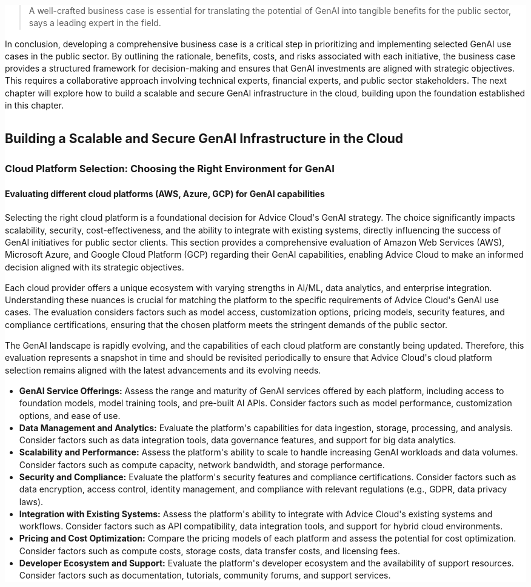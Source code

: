 > A well-crafted business case is essential for translating the potential of GenAI into tangible benefits for the public sector, says a leading expert in the field.

In conclusion, developing a comprehensive business case is a critical step in prioritizing and implementing selected GenAI use cases in the public sector. By outlining the rationale, benefits, costs, and risks associated with each initiative, the business case provides a structured framework for decision-making and ensures that GenAI investments are aligned with strategic objectives. This requires a collaborative approach involving technical experts, financial experts, and public sector stakeholders. The next chapter will explore how to build a scalable and secure GenAI infrastructure in the cloud, building upon the foundation established in this chapter.



## <a name="building-a-scalable-and-secure-genai-infrastructure-in-the-cloud"></a>Building a Scalable and Secure GenAI Infrastructure in the Cloud

### <a name="cloud-platform-selection-choosing-the-right-environment-for-genai"></a>Cloud Platform Selection: Choosing the Right Environment for GenAI

#### <a name="evaluating-different-cloud-platforms-aws-azure-gcp-for-genai-capabilities"></a>Evaluating different cloud platforms (AWS, Azure, GCP) for GenAI capabilities

Selecting the right cloud platform is a foundational decision for Advice Cloud's GenAI strategy. The choice significantly impacts scalability, security, cost-effectiveness, and the ability to integrate with existing systems, directly influencing the success of GenAI initiatives for public sector clients. This section provides a comprehensive evaluation of Amazon Web Services (AWS), Microsoft Azure, and Google Cloud Platform (GCP) regarding their GenAI capabilities, enabling Advice Cloud to make an informed decision aligned with its strategic objectives.

Each cloud provider offers a unique ecosystem with varying strengths in AI/ML, data analytics, and enterprise integration. Understanding these nuances is crucial for matching the platform to the specific requirements of Advice Cloud's GenAI use cases. The evaluation considers factors such as model access, customization options, pricing models, security features, and compliance certifications, ensuring that the chosen platform meets the stringent demands of the public sector.

The GenAI landscape is rapidly evolving, and the capabilities of each cloud platform are constantly being updated. Therefore, this evaluation represents a snapshot in time and should be revisited periodically to ensure that Advice Cloud's cloud platform selection remains aligned with the latest advancements and its evolving needs.

- **GenAI Service Offerings:** Assess the range and maturity of GenAI services offered by each platform, including access to foundation models, model training tools, and pre-built AI APIs. Consider factors such as model performance, customization options, and ease of use.
- **Data Management and Analytics:** Evaluate the platform's capabilities for data ingestion, storage, processing, and analysis. Consider factors such as data integration tools, data governance features, and support for big data analytics.
- **Scalability and Performance:** Assess the platform's ability to scale to handle increasing GenAI workloads and data volumes. Consider factors such as compute capacity, network bandwidth, and storage performance.
- **Security and Compliance:** Evaluate the platform's security features and compliance certifications. Consider factors such as data encryption, access control, identity management, and compliance with relevant regulations (e.g., GDPR, data privacy laws).
- **Integration with Existing Systems:** Assess the platform's ability to integrate with Advice Cloud's existing systems and workflows. Consider factors such as API compatibility, data integration tools, and support for hybrid cloud environments.
- **Pricing and Cost Optimization:** Compare the pricing models of each platform and assess the potential for cost optimization. Consider factors such as compute costs, storage costs, data transfer costs, and licensing fees.
- **Developer Ecosystem and Support:** Evaluate the platform's developer ecosystem and the availability of support resources. Consider factors such as documentation, tutorials, community forums, and support services.
